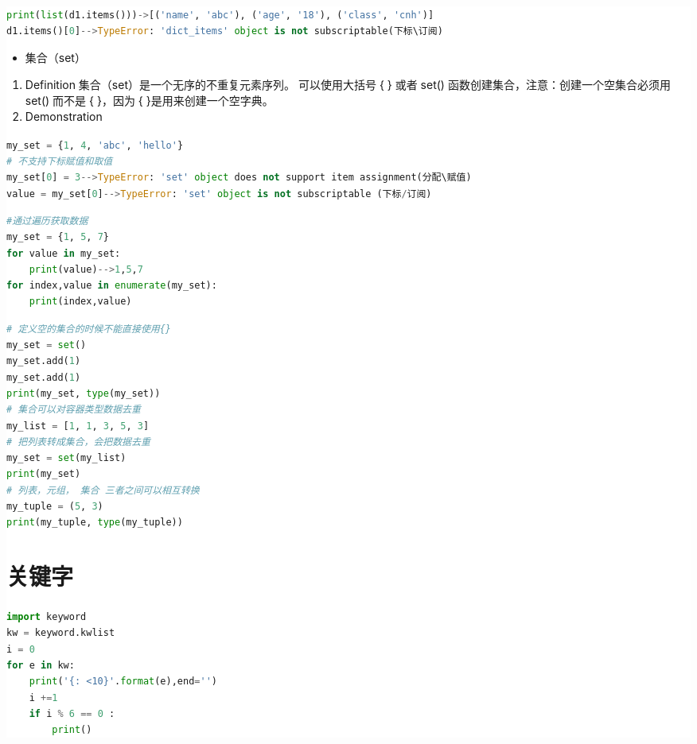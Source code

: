 ```python {cmd = true matplotlib=true code_block=true class= ' line-numbers'  continue='utf-8' output='markdown'} ##hide  代码隐藏
print(list(d1.items()))->[('name', 'abc'), ('age', '18'), ('class', 'cnh')]
d1.items()[0]-->TypeError: 'dict_items' object is not subscriptable(下标\订阅)
```
- 集合（set）
1. Definition
集合（set）是⼀个⽆序的不重复元素序列。
可以使⽤大括号 { } 或者 set() 函数创建集合，注意：创建一个空集合必须用 set() ⽽不是 { }，因为 { }是⽤来创建⼀个空字典。
2. Demonstration
```python {cmd = true matplotlib=true code_block=true class= ' line-numbers'  continue='utf-8' output='markdown'} ##hide  代码隐藏
my_set = {1, 4, 'abc', 'hello'}
# 不支持下标赋值和取值
my_set[0] = 3-->TypeError: 'set' object does not support item assignment(分配\赋值)
value = my_set[0]-->TypeError: 'set' object is not subscriptable (下标/订阅)
```
```python {cmd = true matplotlib=true code_block=true class= ' line-numbers'  continue='utf-8' output='markdown'} ##hide  代码隐藏
#通过遍历获取数据
my_set = {1, 5, 7}
for value in my_set:
    print(value)-->1,5,7
for index,value in enumerate(my_set):
    print(index,value)

```
```python {cmd = true matplotlib=true code_block=true class= ' line-numbers'  continue='utf-8' output='markdown'} ##hide  代码隐藏
# 定义空的集合的时候不能直接使⽤{}
my_set = set()
my_set.add(1)
my_set.add(1)
print(my_set, type(my_set))
# 集合可以对容器类型数据去重
my_list = [1, 1, 3, 5, 3]
# 把列表转成集合，会把数据去重
my_set = set(my_list)
print(my_set)
# 列表，元组， 集合 三者之间可以相互转换
my_tuple = (5, 3)
print(my_tuple, type(my_tuple))
```

# 关键字

```python
import keyword
kw = keyword.kwlist
i = 0 
for e in kw:
    print('{: <10}'.format(e),end='')
    i +=1
    if i % 6 == 0 :
        print()
```


[^1]: [Code Chunk](https://www.bookstack.cn/read/mpe/zh-cn-code-chunk.md)
[id]: http://example.com/  "Optional Title Here"